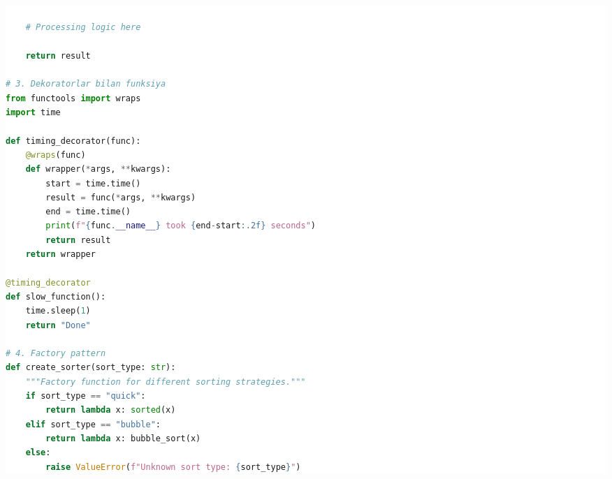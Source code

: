 ```python

    # Processing logic here

    return result

# 3. Dekoratorlar bilan funksiya
from functools import wraps
import time

def timing_decorator(func):
    @wraps(func)
    def wrapper(*args, **kwargs):
        start = time.time()
        result = func(*args, **kwargs)
        end = time.time()
        print(f"{func.__name__} took {end-start:.2f} seconds")
        return result
    return wrapper

@timing_decorator
def slow_function():
    time.sleep(1)
    return "Done"

# 4. Factory pattern
def create_sorter(sort_type: str):
    """Factory function for different sorting strategies."""
    if sort_type == "quick":
        return lambda x: sorted(x)
    elif sort_type == "bubble":
        return lambda x: bubble_sort(x)
    else:
        raise ValueError(f"Unknown sort type: {sort_type}")
```
